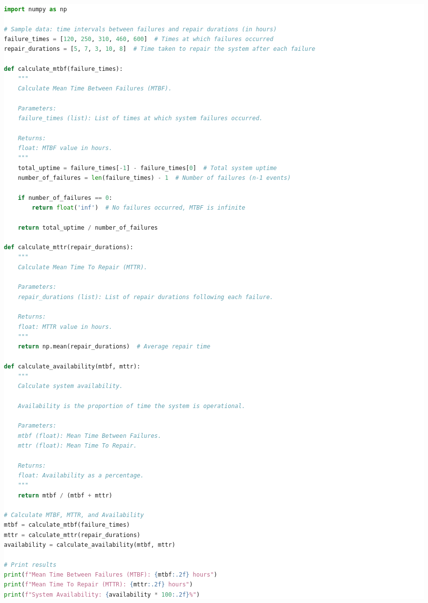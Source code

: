 ```python
import numpy as np

# Sample data: time intervals between failures and repair durations (in hours)
failure_times = [120, 250, 310, 460, 600]  # Times at which failures occurred
repair_durations = [5, 7, 3, 10, 8]  # Time taken to repair the system after each failure

def calculate_mtbf(failure_times):
    """
    Calculate Mean Time Between Failures (MTBF).
    
    Parameters:
    failure_times (list): List of times at which system failures occurred.

    Returns:
    float: MTBF value in hours.
    """
    total_uptime = failure_times[-1] - failure_times[0]  # Total system uptime
    number_of_failures = len(failure_times) - 1  # Number of failures (n-1 events)

    if number_of_failures == 0:
        return float('inf')  # No failures occurred, MTBF is infinite
    
    return total_uptime / number_of_failures

def calculate_mttr(repair_durations):
    """
    Calculate Mean Time To Repair (MTTR).
    
    Parameters:
    repair_durations (list): List of repair durations following each failure.

    Returns:
    float: MTTR value in hours.
    """
    return np.mean(repair_durations)  # Average repair time

def calculate_availability(mtbf, mttr):
    """
    Calculate system availability.
    
    Availability is the proportion of time the system is operational.

    Parameters:
    mtbf (float): Mean Time Between Failures.
    mttr (float): Mean Time To Repair.

    Returns:
    float: Availability as a percentage.
    """
    return mtbf / (mtbf + mttr)

# Calculate MTBF, MTTR, and Availability
mtbf = calculate_mtbf(failure_times)
mttr = calculate_mttr(repair_durations)
availability = calculate_availability(mtbf, mttr)

# Print results
print(f"Mean Time Between Failures (MTBF): {mtbf:.2f} hours")
print(f"Mean Time To Repair (MTTR): {mttr:.2f} hours")
print(f"System Availability: {availability * 100:.2f}%")
```
